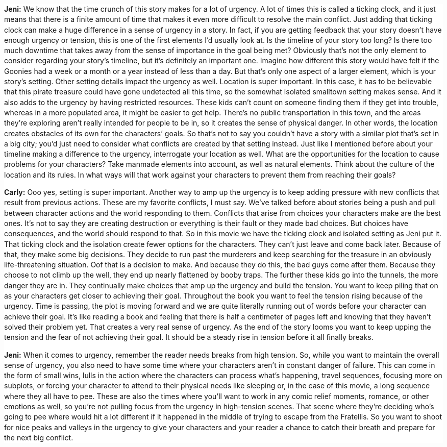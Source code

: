 **Jeni:** We know that the time crunch of this story makes for a lot of urgency. A lot of times this is called a ticking clock, and it just means that there is a finite amount of time that makes it even more difficult to resolve the main conflict. Just adding that ticking clock can make a huge difference in a sense of urgency in a story. In fact, if you are getting feedback that your story doesn’t have enough urgency or tension, this is one of the first elements I’d usually look at. Is the timeline of your story too long? Is there too much downtime that takes away from the sense of importance in the goal being met? Obviously that’s not the only element to consider regarding your story’s timeline, but it’s definitely an important one. Imagine how different this story would have felt if the Goonies had a week or a month or a year instead of less than a day. But that’s only one aspect of a larger element, which is your story’s setting. Other setting details impact the urgency as well. Location is super important. In this case, it has to be believable that this pirate treasure could have gone undetected all this time, so the somewhat isolated smalltown setting makes sense. And it also adds to the urgency by having restricted resources. These kids can’t count on someone finding them if they get into trouble, whereas in a more populated area, it might be easier to get help. There’s no public transportation in this town, and the areas they’re exploring aren’t really intended for people to be in, so it creates the sense of physical danger. In other words, the location creates obstacles of its own for the characters’ goals. So that’s not to say you couldn’t have a story with a similar plot that’s set in a big city; you’d just need to consider what conflicts are created by that setting instead. Just like I mentioned before about your timeline making a difference to the urgency, interrogate your location as well. What are the opportunities for the location to cause problems for your characters? Take manmade elements into account, as well as natural elements. Think about the culture of the location and its rules. In what ways will that work against your characters to prevent them from reaching their goals? 

**Carly:** Ooo yes, setting is super important. Another way to amp up the urgency is to keep adding pressure with new conflicts that result from previous actions. These are my favorite conflicts, I must say. We’ve talked before about stories being a push and pull between character actions and the world responding to them. Conflicts that arise from choices your characters make are the best ones. It’s not to say they are creating destruction or everything is their fault or they made bad choices. But choices have consequences, and the world should respond to that. So in this movie we have the ticking clock and isolated setting as Jeni put it. That ticking clock and the isolation create fewer options for the characters. They can’t just leave and come back later. Because of that, they make some big decisions. They decide to run past the murderers and keep searching for the treasure in an obviously life-threatening situation. Oof that is a decision to make. And because they do this, the bad guys come after them. Because they choose to not climb up the well, they end up nearly flattened by booby traps. The further these kids go into the tunnels, the more danger they are in. They continually make choices that amp up the urgency and build the tension. You want to keep piling that on as your characters get closer to achieving their goal. Throughout the book you want to feel the tension rising because of the urgency. Time is passing, the plot is moving forward and we are quite literally running out of words before your character can achieve their goal. It’s like reading a book and feeling that there is half a centimeter of pages left and knowing that they haven’t solved their problem yet. That creates a very real sense of urgency. As the end of the story looms you want to keep upping the tension and the fear of not achieving their goal. It should be a steady rise in tension before it all finally breaks. 

**Jeni:** When it comes to urgency, remember the reader needs breaks from high tension. So, while you want to maintain the overall sense of urgency, you also need to have some time where your characters aren’t in constant danger of failure. This can come in the form of small wins, lulls in the action where the characters can process what’s happening, travel sequences, focusing more on subplots, or forcing your character to attend to their physical needs like sleeping or, in the case of this movie, a long sequence where they all have to pee. These are also the times where you’ll want to work in any comic relief moments, romance, or other emotions as well, so you’re not pulling focus from the urgency in high-tension scenes. That scene where they’re deciding who’s going to pee where would hit a lot different if it happened in the middle of trying to escape from the Fratellis. So you want to shoot for nice peaks and valleys in the urgency to give your characters and your reader a chance to catch their breath and prepare for the next big conflict. 
